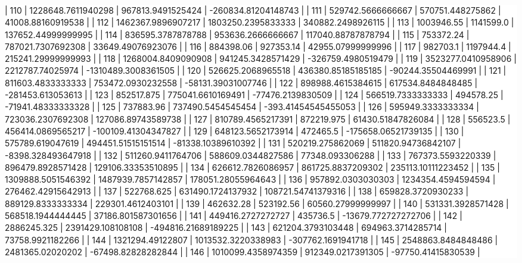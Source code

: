 | 110 | 1228648.7611940298 | 967813.9491525424 | -260834.81204148743 |
| 111 | 529742.5666666667 | 570751.448275862 | 41008.88160919538 |
| 112 | 1462367.9896907217 | 1803250.2395833333 | 340882.2498926115 |
| 113 | 1003946.55 | 1141599.0 | 137652.44999999995 |
| 114 | 836595.3787878788 | 953636.2666666667 | 117040.88787878794 |
| 115 | 753372.24 | 787021.7307692308 | 33649.49076923076 |
| 116 | 884398.06 | 927353.14 | 42955.07999999996 |
| 117 | 982703.1 | 1197944.4 | 215241.29999999993 |
| 118 | 1268004.8409090908 | 941245.3428571429 | -326759.4980519479 |
| 119 | 3523277.0410958906 | 2212787.74025974 | -1310489.3008361505 |
| 120 | 526625.2068965518 | 436380.85185185185 | -90244.35504469991 |
| 121 | 811603.4833333333 | 753472.0930232558 | -58131.39031007746 |
| 122 | 898988.4615384615 | 617534.8484848485 | -281453.613053613 |
| 123 | 852517.875 | 775041.6610169491 | -77476.2139830509 |
| 124 | 566519.7333333333 | 494578.25 | -71941.48333333328 |
| 125 | 737883.96 | 737490.5454545454 | -393.41454545455053 |
| 126 | 595949.3333333334 | 723036.2307692308 | 127086.89743589738 |
| 127 | 810789.4565217391 | 872219.975 | 61430.51847826084 |
| 128 | 556523.5 | 456414.0869565217 | -100109.41304347827 |
| 129 | 648123.5652173914 | 472465.5 | -175658.06521739135 |
| 130 | 575789.619047619 | 494451.51515151514 | -81338.10389610392 |
| 131 | 520219.275862069 | 511820.94736842107 | -8398.328493647918 |
| 132 | 511260.9411764706 | 588609.0344827586 | 77348.093306288 |
| 133 | 767373.5593220339 | 896479.8928571428 | 129106.33353510895 |
| 134 | 626612.7826086957 | 861725.8837209302 | 235113.10111223452 |
| 135 | 1309888.5051546392 | 1487939.7857142857 | 178051.28055964643 |
| 136 | 957892.0303030303 | 1234354.4594594594 | 276462.42915642913 |
| 137 | 522768.625 | 631490.1724137932 | 108721.54741379316 |
| 138 | 659828.3720930233 | 889129.8333333334 | 229301.4612403101 |
| 139 | 462632.28 | 523192.56 | 60560.27999999997 |
| 140 | 531331.3928571428 | 568518.1944444445 | 37186.801587301656 |
| 141 | 449416.2727272727 | 435736.5 | -13679.772727272706 |
| 142 | 2886245.325 | 2391429.108108108 | -494816.21689189225 |
| 143 | 621204.3793103448 | 694963.3714285714 | 73758.9921182266 |
| 144 | 1321294.49122807 | 1013532.3220338983 | -307762.1691941718 |
| 145 | 2548863.8484848486 | 2481365.02020202 | -67498.82828282844 |
| 146 | 1010099.4358974359 | 912349.0217391305 | -97750.41415830539 |